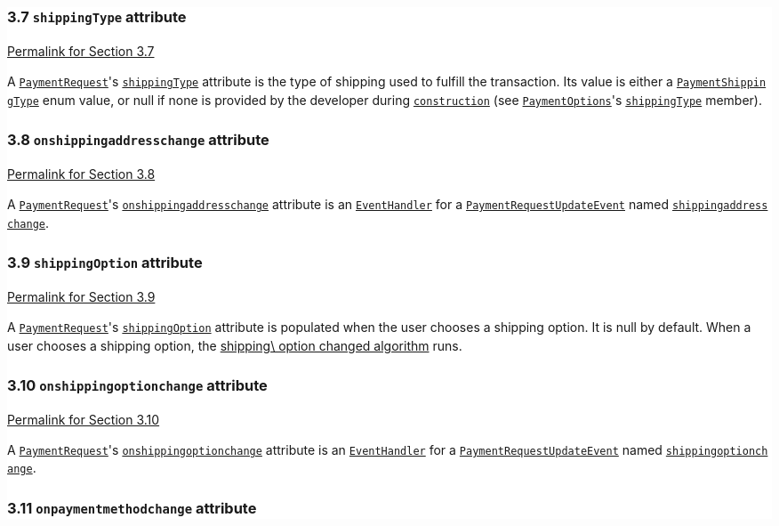 
### 3.7 `shippingType` attribute

[Permalink for Section 3.7](https://www.w3.org/TR/payment-request/#shippingtype-attribute)

A [`PaymentRequest`](https://www.w3.org/TR/payment-request/#dom-paymentrequest)'s [`shippingType`](https://www.w3.org/TR/payment-request/#dom-paymentrequest-shippingtype) attribute is
the type of shipping used to fulfill the transaction. Its value is
either a [`PaymentShippingType`](https://www.w3.org/TR/payment-request/#dom-paymentshippingtype) enum value, or null if none is
provided by the developer during
[`construction`](https://www.w3.org/TR/payment-request/#dfn-paymentrequest-paymentrequest) (see
[`PaymentOptions`](https://www.w3.org/TR/payment-request/#dom-paymentoptions)'s [`shippingType`](https://www.w3.org/TR/payment-request/#dom-paymentoptions-shippingtype) member).


### 3.8 `onshippingaddresschange` attribute

[Permalink for Section 3.8](https://www.w3.org/TR/payment-request/#onshippingaddresschange-attribute)

A [`PaymentRequest`](https://www.w3.org/TR/payment-request/#dom-paymentrequest)'s [`onshippingaddresschange`](https://www.w3.org/TR/payment-request/#dom-paymentrequest-onshippingaddresschange)
attribute is an [`EventHandler`](https://html.spec.whatwg.org/multipage/webappapis.html#eventhandler) for a [`PaymentRequestUpdateEvent`](https://www.w3.org/TR/payment-request/#dom-paymentrequestupdateevent)
named [`shippingaddresschange`](https://www.w3.org/TR/payment-request/#dfn-shippingaddresschange).


### 3.9 `shippingOption` attribute

[Permalink for Section 3.9](https://www.w3.org/TR/payment-request/#shippingoption-attribute)

A [`PaymentRequest`](https://www.w3.org/TR/payment-request/#dom-paymentrequest)'s [`shippingOption`](https://www.w3.org/TR/payment-request/#dom-paymentrequest-shippingoption) attribute is
populated when the user chooses a shipping option. It is null by
default. When a user chooses a shipping option, the [shipping\\
option changed algorithm](https://www.w3.org/TR/payment-request/#dfn-shipping-option-changed-algorithm) runs.


### 3.10 `onshippingoptionchange` attribute

[Permalink for Section 3.10](https://www.w3.org/TR/payment-request/#onshippingoptionchange-attribute)

A [`PaymentRequest`](https://www.w3.org/TR/payment-request/#dom-paymentrequest)'s [`onshippingoptionchange`](https://www.w3.org/TR/payment-request/#dom-paymentrequest-onshippingoptionchange)
attribute is an [`EventHandler`](https://html.spec.whatwg.org/multipage/webappapis.html#eventhandler) for a [`PaymentRequestUpdateEvent`](https://www.w3.org/TR/payment-request/#dom-paymentrequestupdateevent)
named [`shippingoptionchange`](https://www.w3.org/TR/payment-request/#dfn-shippingoptionchange).


### 3.11 `onpaymentmethodchange` attribute
